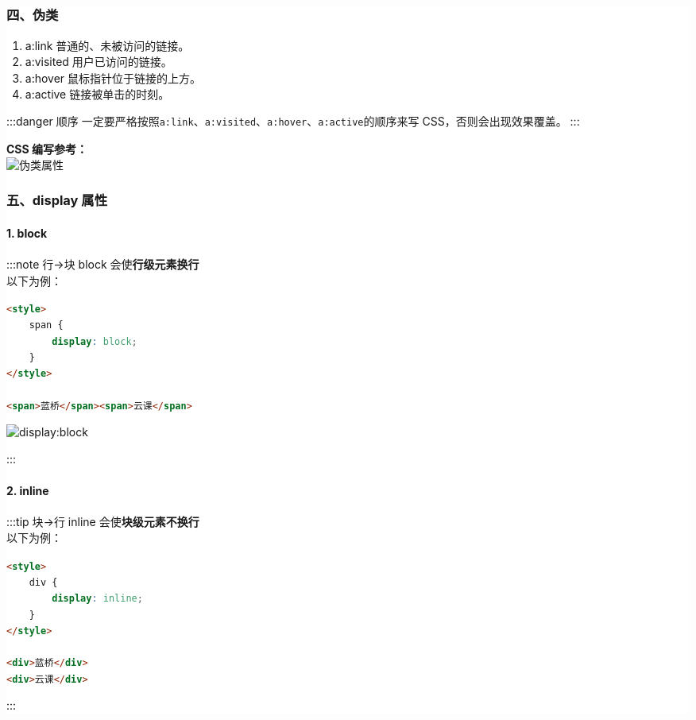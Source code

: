 ### 四、伪类

1. a:link 普通的、未被访问的链接。
2. a:visited 用户已访问的链接。
3. a:hover 鼠标指针位于链接的上方。
4. a:active 链接被单击的时刻。

:::danger 顺序
一定要严格按照`a:link`、`a:visited`、`a:hover`、`a:active`的顺序来写 CSS，否则会出现效果覆盖。
:::

**CSS 编写参考：**  
![伪类属性](https://jcqn.oss-cn-beijing.aliyuncs.com/img_blog/W27.png)

### 五、display 属性

#### 1. block

:::note 行->块
block 会使**行级元素换行**  
以下为例：

```html
<style>
	span {
		display: block;
	}
</style>

<span>蓝桥</span><span>云课</span>
```

![display:block](https://jcqn.oss-cn-beijing.aliyuncs.com/img_blog/W28.png)

:::

#### 2. inline

:::tip 块->行
inline 会使**块级元素不换行**  
以下为例：

```html
<style>
	div {
		display: inline;
	}
</style>

<div>蓝桥</div>
<div>云课</div>
```

:::
